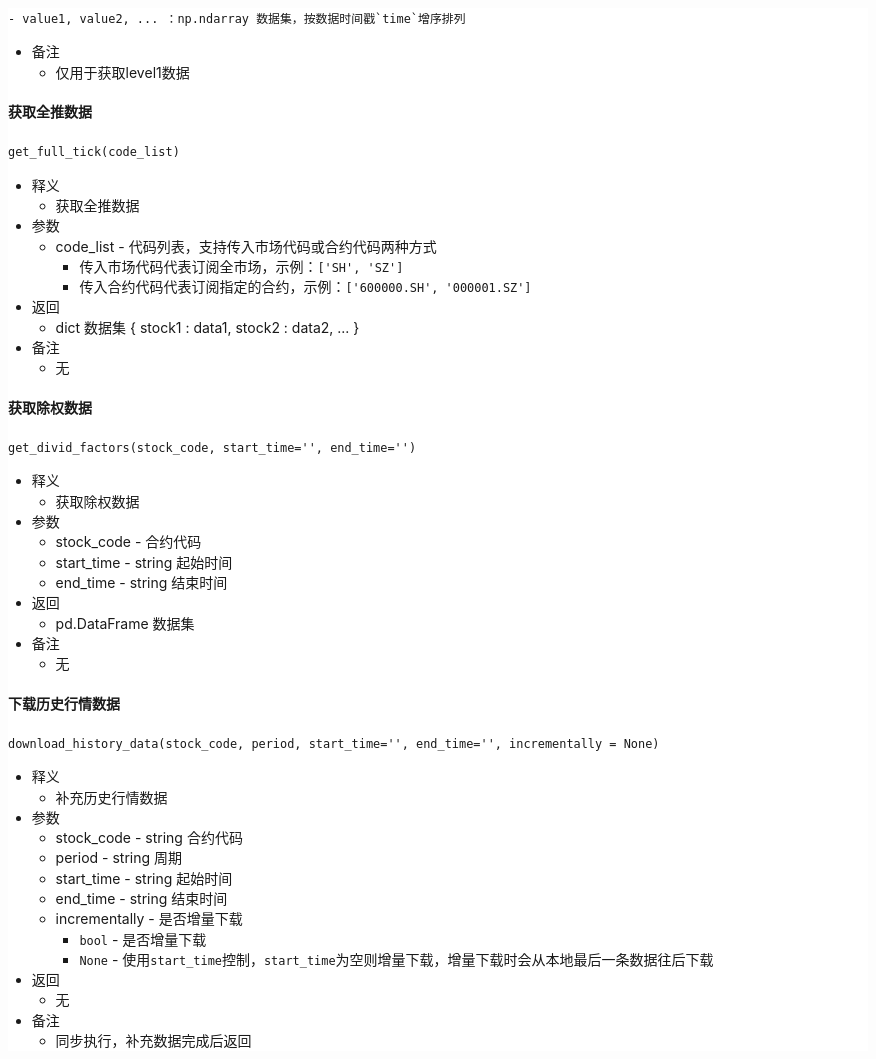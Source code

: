     - value1, value2, ... ：np.ndarray 数据集，按数据时间戳`time`增序排列
- 备注
  - 仅用于获取level1数据

#### 获取全推数据

```
get_full_tick(code_list)
```

- 释义
  - 获取全推数据
- 参数
  - code_list - 代码列表，支持传入市场代码或合约代码两种方式
    - 传入市场代码代表订阅全市场，示例：`['SH', 'SZ']`
    - 传入合约代码代表订阅指定的合约，示例：`['600000.SH', '000001.SZ']`
- 返回
  - dict 数据集 { stock1 : data1, stock2 : data2, ... }
- 备注
  - 无

#### 获取除权数据

```
get_divid_factors(stock_code, start_time='', end_time='')
```

- 释义
  - 获取除权数据
- 参数
  - stock_code - 合约代码
  - start_time - string 起始时间
  - end_time - string 结束时间
- 返回
  - pd.DataFrame 数据集
- 备注
  - 无

#### 下载历史行情数据

```
download_history_data(stock_code, period, start_time='', end_time='', incrementally = None)
```

- 释义
  - 补充历史行情数据
- 参数
  - stock_code - string 合约代码
  - period - string 周期
  - start_time - string 起始时间
  - end_time - string 结束时间
  - incrementally - 是否增量下载
    - `bool` - 是否增量下载
    - `None` - 使用`start_time`控制，`start_time`为空则增量下载，增量下载时会从本地最后一条数据往后下载
- 返回
  - 无
- 备注
  - 同步执行，补充数据完成后返回
